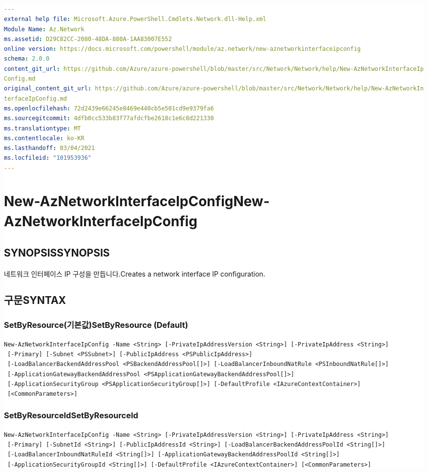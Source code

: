 ```yaml
---
external help file: Microsoft.Azure.PowerShell.Cmdlets.Network.dll-Help.xml
Module Name: Az.Network
ms.assetid: D29C82CC-2080-48DA-880A-1AA83007E552
online version: https://docs.microsoft.com/powershell/module/az.network/new-aznetworkinterfaceipconfig
schema: 2.0.0
content_git_url: https://github.com/Azure/azure-powershell/blob/master/src/Network/Network/help/New-AzNetworkInterfaceIpConfig.md
original_content_git_url: https://github.com/Azure/azure-powershell/blob/master/src/Network/Network/help/New-AzNetworkInterfaceIpConfig.md
ms.openlocfilehash: 72d2439e66245e8469e440cb5e501cd9e9379fa6
ms.sourcegitcommit: 4dfb0cc533b83f77afdcfbe2618c1e6c8d221330
ms.translationtype: MT
ms.contentlocale: ko-KR
ms.lasthandoff: 03/04/2021
ms.locfileid: "101953936"
---
```

# <span data-ttu-id="5b1b2-101">New-AzNetworkInterfaceIpConfig</span><span class="sxs-lookup"><span data-stu-id="5b1b2-101">New-AzNetworkInterfaceIpConfig</span></span>

## <span data-ttu-id="5b1b2-102">SYNOPSIS</span><span class="sxs-lookup"><span data-stu-id="5b1b2-102">SYNOPSIS</span></span>
<span data-ttu-id="5b1b2-103">네트워크 인터페이스 IP 구성을 만듭니다.</span><span class="sxs-lookup"><span data-stu-id="5b1b2-103">Creates a network interface IP configuration.</span></span>

## <span data-ttu-id="5b1b2-104">구문</span><span class="sxs-lookup"><span data-stu-id="5b1b2-104">SYNTAX</span></span>

### <span data-ttu-id="5b1b2-105">SetByResource(기본값)</span><span class="sxs-lookup"><span data-stu-id="5b1b2-105">SetByResource (Default)</span></span>
```
New-AzNetworkInterfaceIpConfig -Name <String> [-PrivateIpAddressVersion <String>] [-PrivateIpAddress <String>]
 [-Primary] [-Subnet <PSSubnet>] [-PublicIpAddress <PSPublicIpAddress>]
 [-LoadBalancerBackendAddressPool <PSBackendAddressPool[]>] [-LoadBalancerInboundNatRule <PSInboundNatRule[]>]
 [-ApplicationGatewayBackendAddressPool <PSApplicationGatewayBackendAddressPool[]>]
 [-ApplicationSecurityGroup <PSApplicationSecurityGroup[]>] [-DefaultProfile <IAzureContextContainer>]
 [<CommonParameters>]
```

### <span data-ttu-id="5b1b2-106">SetByResourceId</span><span class="sxs-lookup"><span data-stu-id="5b1b2-106">SetByResourceId</span></span>
```
New-AzNetworkInterfaceIpConfig -Name <String> [-PrivateIpAddressVersion <String>] [-PrivateIpAddress <String>]
 [-Primary] [-SubnetId <String>] [-PublicIpAddressId <String>] [-LoadBalancerBackendAddressPoolId <String[]>]
 [-LoadBalancerInboundNatRuleId <String[]>] [-ApplicationGatewayBackendAddressPoolId <String[]>]
 [-ApplicationSecurityGroupId <String[]>] [-DefaultProfile <IAzureContextContainer>] [<CommonParameters>]
```
